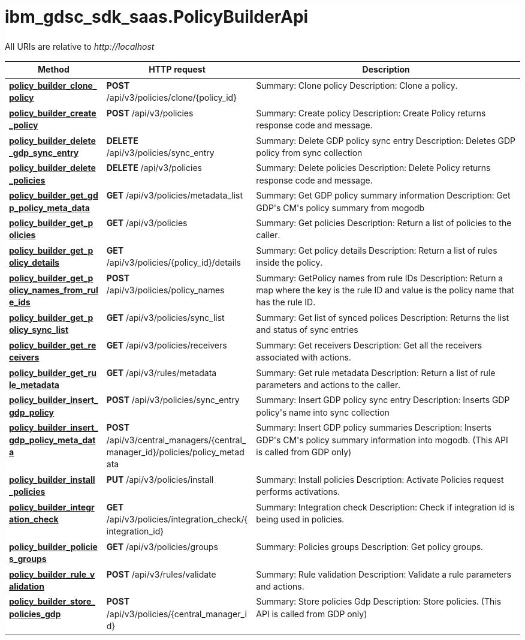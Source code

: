 # ibm_gdsc_sdk_saas.PolicyBuilderApi

All URIs are relative to *http://localhost*

Method | HTTP request | Description
------------- | ------------- | -------------
[**policy_builder_clone_policy**](PolicyBuilderApi.md#policy_builder_clone_policy) | **POST** /api/v3/policies/clone/{policy_id} | Summary: Clone policy Description: Clone a policy.
[**policy_builder_create_policy**](PolicyBuilderApi.md#policy_builder_create_policy) | **POST** /api/v3/policies | Summary: Create policy Description: Create Policy returns response code and message.
[**policy_builder_delete_gdp_sync_entry**](PolicyBuilderApi.md#policy_builder_delete_gdp_sync_entry) | **DELETE** /api/v3/policies/sync_entry | Summary: Delete GDP policy sync entry Description: Deletes GDP policy from sync collection
[**policy_builder_delete_policies**](PolicyBuilderApi.md#policy_builder_delete_policies) | **DELETE** /api/v3/policies | Summary: Delete policies Description: Delete Policy returns response code and message.
[**policy_builder_get_gdp_policy_meta_data**](PolicyBuilderApi.md#policy_builder_get_gdp_policy_meta_data) | **GET** /api/v3/policies/metadata_list | Summary: Get GDP policy summary information Description: Get GDP&#39;s CM&#39;s policy summary from mogodb
[**policy_builder_get_policies**](PolicyBuilderApi.md#policy_builder_get_policies) | **GET** /api/v3/policies | Summary: Get policies Description: Return a list of policies to the caller.
[**policy_builder_get_policy_details**](PolicyBuilderApi.md#policy_builder_get_policy_details) | **GET** /api/v3/policies/{policy_id}/details | Summary: Get policy details Description: Return a list of rules inside the policy.
[**policy_builder_get_policy_names_from_rule_ids**](PolicyBuilderApi.md#policy_builder_get_policy_names_from_rule_ids) | **POST** /api/v3/policies/policy_names | Summary: GetPolicy names from rule IDs Description: Return a map where the key is the rule ID and value is the policy name that has the rule ID.
[**policy_builder_get_policy_sync_list**](PolicyBuilderApi.md#policy_builder_get_policy_sync_list) | **GET** /api/v3/policies/sync_list | Summary: Get list of synced polices Description: Returns the list and status of sync entries
[**policy_builder_get_receivers**](PolicyBuilderApi.md#policy_builder_get_receivers) | **GET** /api/v3/policies/receivers | Summary: Get receivers Description: Get all the receivers associated with actions.
[**policy_builder_get_rule_metadata**](PolicyBuilderApi.md#policy_builder_get_rule_metadata) | **GET** /api/v3/rules/metadata | Summary: Get rule metadata Description: Return a list of rule parameters and actions to the caller.
[**policy_builder_insert_gdp_policy**](PolicyBuilderApi.md#policy_builder_insert_gdp_policy) | **POST** /api/v3/policies/sync_entry | Summary: Insert GDP policy sync entry Description: Inserts GDP policy&#39;s name into sync collection
[**policy_builder_insert_gdp_policy_meta_data**](PolicyBuilderApi.md#policy_builder_insert_gdp_policy_meta_data) | **POST** /api/v3/central_managers/{central_manager_id}/policies/policy_metadata | Summary: Insert GDP policy summaries Description: Inserts GDP&#39;s CM&#39;s policy summary information into mogodb. (This API is called from GDP only)
[**policy_builder_install_policies**](PolicyBuilderApi.md#policy_builder_install_policies) | **PUT** /api/v3/policies/install | Summary: Install policies Description: Activate Policies request performs activations.
[**policy_builder_integration_check**](PolicyBuilderApi.md#policy_builder_integration_check) | **GET** /api/v3/policies/integration_check/{integration_id} | Summary: Integration check Description: Check if integration id is being used in policies.
[**policy_builder_policies_groups**](PolicyBuilderApi.md#policy_builder_policies_groups) | **GET** /api/v3/policies/groups | Summary: Policies groups Description: Get policy groups.
[**policy_builder_rule_validation**](PolicyBuilderApi.md#policy_builder_rule_validation) | **POST** /api/v3/rules/validate | Summary: Rule validation Description: Validate a rule parameters and actions.
[**policy_builder_store_policies_gdp**](PolicyBuilderApi.md#policy_builder_store_policies_gdp) | **POST** /api/v3/policies/{central_manager_id} | Summary: Store policies Gdp Description: Store policies.  (This API is called from GDP only)
